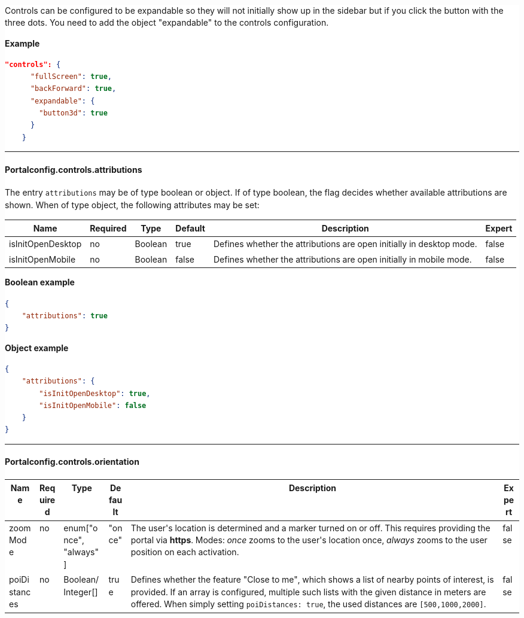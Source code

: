 Controls can be configured to be expandable so they will not initially show up in the sidebar but if you click the button with the three dots. You need to add the object "expandable" to the controls configuration.

**Example**
```json
"controls": {
      "fullScreen": true,
      "backForward": true,
      "expandable": {
        "button3d": true
      }
    }
```

***

#### Portalconfig.controls.attributions

The entry `attributions` may be of type boolean or object. If of type boolean, the flag decides whether available attributions are shown. When of type object, the following attributes may be set:

|Name|Required|Type|Default|Description|Expert|
|----|--------|----|-------|-----------|------|
|isInitOpenDesktop|no|Boolean|true|Defines whether the attributions are open initially in desktop mode.|false|
|isInitOpenMobile|no|Boolean|false|Defines whether the attributions are open initially in mobile mode.|false|

**Boolean example**

```json
{
    "attributions": true
}
```

**Object example**

```json
{
    "attributions": {
        "isInitOpenDesktop": true,
        "isInitOpenMobile": false
    }
}
```

***

#### Portalconfig.controls.orientation

|Name|Required|Type|Default|Description|Expert|
|----|--------|----|-------|-----------|------|
|zoomMode|no|enum["once", "always"]|"once"|The user's location is determined and a marker turned on or off. This requires providing the portal via **https**. Modes: *once* zooms to the user's location once, *always* zooms to the user position on each activation.|false|
|poiDistances|no|Boolean/Integer[]|true|Defines whether the feature "Close to me", which shows a list of nearby points of interest, is provided. If an array is configured, multiple such lists with the given distance in meters are offered. When simply setting `poiDistances: true`, the used distances are `[500,1000,2000]`.|false|


[type:Extent]: # (Datatypes.Extent)
[type:LayerId]: # (Datatypes.LayerId)
[type:Extent]: # (Datatypes.Extent)
[type:Coordinate]: # (Datatypes.Coordinate)
[inherits]: # (Portalconfig.menu.folder)
[type:staticlink]: # (Portalconfig.menu.staticlinks.staticlink)
[type:tool]: # (Portalconfig.menu.tool)
[type:staticlinks]: # (Portalconfig.menu.staticlinks)
[inherits]: # (Portalconfig.menu.folder)
[type:tool]: # (Portalconfig.menu.tool)
[type:tool]: # (Portalconfig.menu.tool)
[type:addWMS]: # (Portalconfig.menu.tool.addWMS)
[type:bufferAnalysis]: # (Portalconfig.menu.tool.bufferAnalysis)
[type:compareFeatures]: # (Portalconfig.menu.tool.compareFeatures)
[type:contact]: # (Portalconfig.menu.tool.contact)
[type:coord]: # (Portalconfig.menu.tool.coord)
[type:coordToolkit]: # (Portalconfig.menu.tool.coordToolkit)
[type:draw]: # (Portalconfig.menu.tool.draw)
[type:extendedFilter]: # (Portalconfig.menu.tool.extendedFilter)
[type:featureLister]: # (Portalconfig.menu.tool.featureLister)
[type:fileImport]: # (Portalconfig.menu.tool.fileImport)
[type:filter]: # (Portalconfig.menu.tool.filter)
[type:gfi]: # (Portalconfig.menu.tool.gfi)
[type:kmlimport]: # (Portalconfig.menu.tool.kmlimport)
[type:layerClusterToggler]: # (Portalconfig.menu.tool.layerClusterToggler)
[type:layerSlider]: # (Portalconfig.menu.tool.layerSlider)
[type:measure]: # (Portalconfig.menu.tool.measure)
[type:modeler3D]: # (Portalconfig.menu.tool.modeler3D)
[type:parcelSearch]: # (Portalconfig.menu.tool.parcelSearch)
[type:print]: # (Portalconfig.menu.tool.print)
[type:routing]: # (Portalconfig.menu.tool.routing)
[type:saveSelection]: # (Portalconfig.menu.tool.saveSelection)
[type:scaleSwitcher]: # (Portalconfig.menu.tool.scaleSwitcher)
[type:searchByCoord]: # (Portalconfig.menu.tool.searchByCoord)
[type:selectFeatures]: # (Portalconfig.menu.tool.selectFeatures)
[type:shadow]: # (Portalconfig.menu.tool.shadow)
[type:styleVT]: # (Portalconfig.menu.tool.styleVT)
[type:supplyCoord]: # (Portalconfig.menu.tool.supplyCoord)
[type:resetTree]: # (Portalconfig.menu.tool.resetTree)
[type:wfsFeatureFilter]: # (Portalconfig.menu.tool.wfsFeatureFilter)
[type:wfsSearch]: # (Portalconfig.menu.tool.wfsSearch)
[type:wfst]: # (Portalconfig.menu.tool.wfst)
[inherits]: # (Portalconfig.menu.tool)
[inherits]: # (Portalconfig.menu.tool)